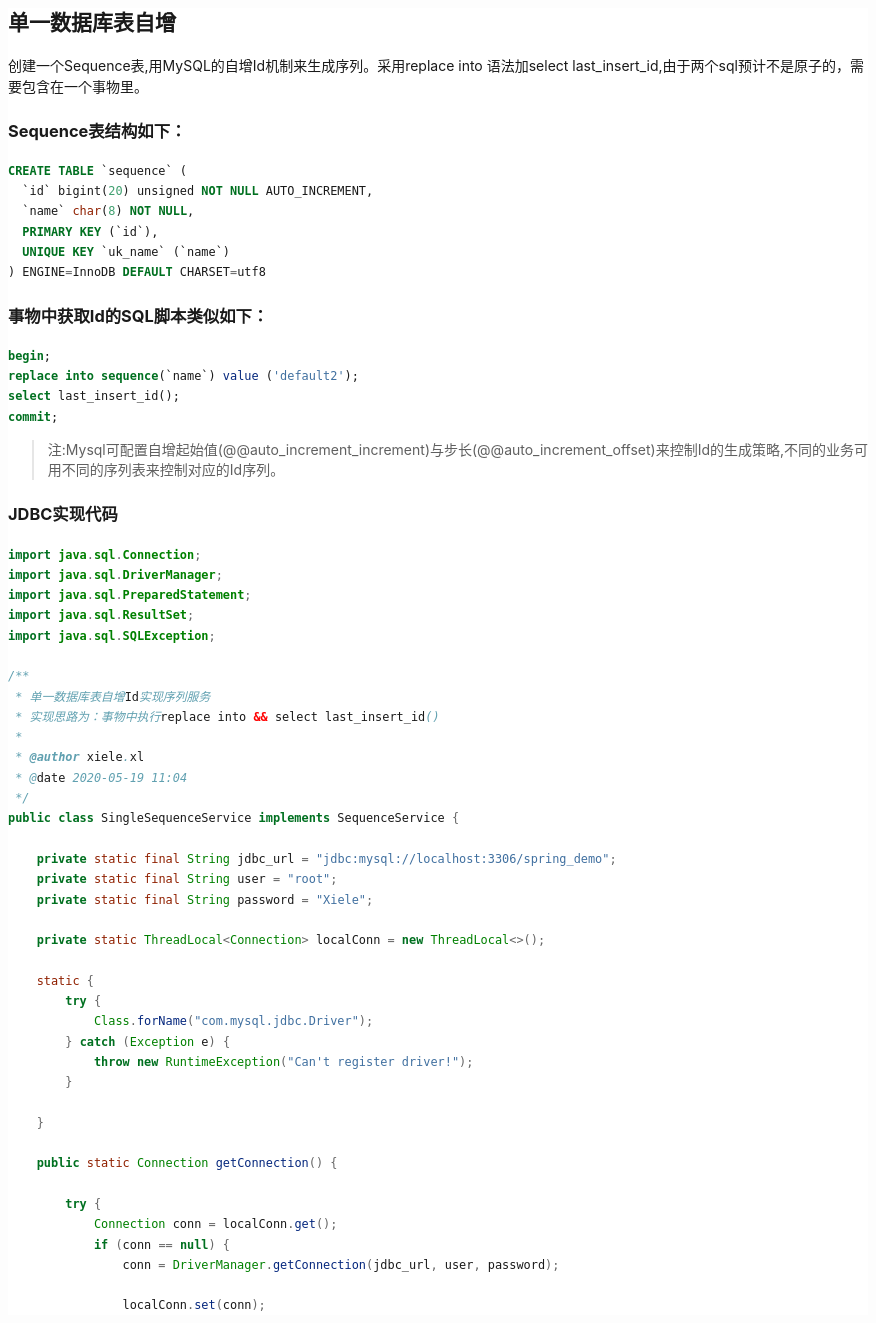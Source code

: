 
## 单一数据库表自增
创建一个Sequence表,用MySQL的自增Id机制来生成序列。采用replace into 语法加select last_insert_id,由于两个sql预计不是原子的，需要包含在一个事物里。
### Sequence表结构如下：
```sql
CREATE TABLE `sequence` (
  `id` bigint(20) unsigned NOT NULL AUTO_INCREMENT,
  `name` char(8) NOT NULL,
  PRIMARY KEY (`id`),
  UNIQUE KEY `uk_name` (`name`)
) ENGINE=InnoDB DEFAULT CHARSET=utf8
```
### 事物中获取Id的SQL脚本类似如下：
```SQL
begin;
replace into sequence(`name`) value ('default2');
select last_insert_id();
commit;
```
>注:Mysql可配置自增起始值(@@auto_increment_increment)与步长(@@auto_increment_offset)来控制Id的生成策略,不同的业务可用不同的序列表来控制对应的Id序列。

### JDBC实现代码
```Java
import java.sql.Connection;
import java.sql.DriverManager;
import java.sql.PreparedStatement;
import java.sql.ResultSet;
import java.sql.SQLException;

/**
 * 单一数据库表自增Id实现序列服务
 * 实现思路为：事物中执行replace into && select last_insert_id()
 *
 * @author xiele.xl
 * @date 2020-05-19 11:04
 */
public class SingleSequenceService implements SequenceService {

    private static final String jdbc_url = "jdbc:mysql://localhost:3306/spring_demo";
    private static final String user = "root";
    private static final String password = "Xiele";

    private static ThreadLocal<Connection> localConn = new ThreadLocal<>();

    static {
        try {
            Class.forName("com.mysql.jdbc.Driver");
        } catch (Exception e) {
            throw new RuntimeException("Can't register driver!");
        }

    }

    public static Connection getConnection() {

        try {
            Connection conn = localConn.get();
            if (conn == null) {
                conn = DriverManager.getConnection(jdbc_url, user, password);

                localConn.set(conn);
```